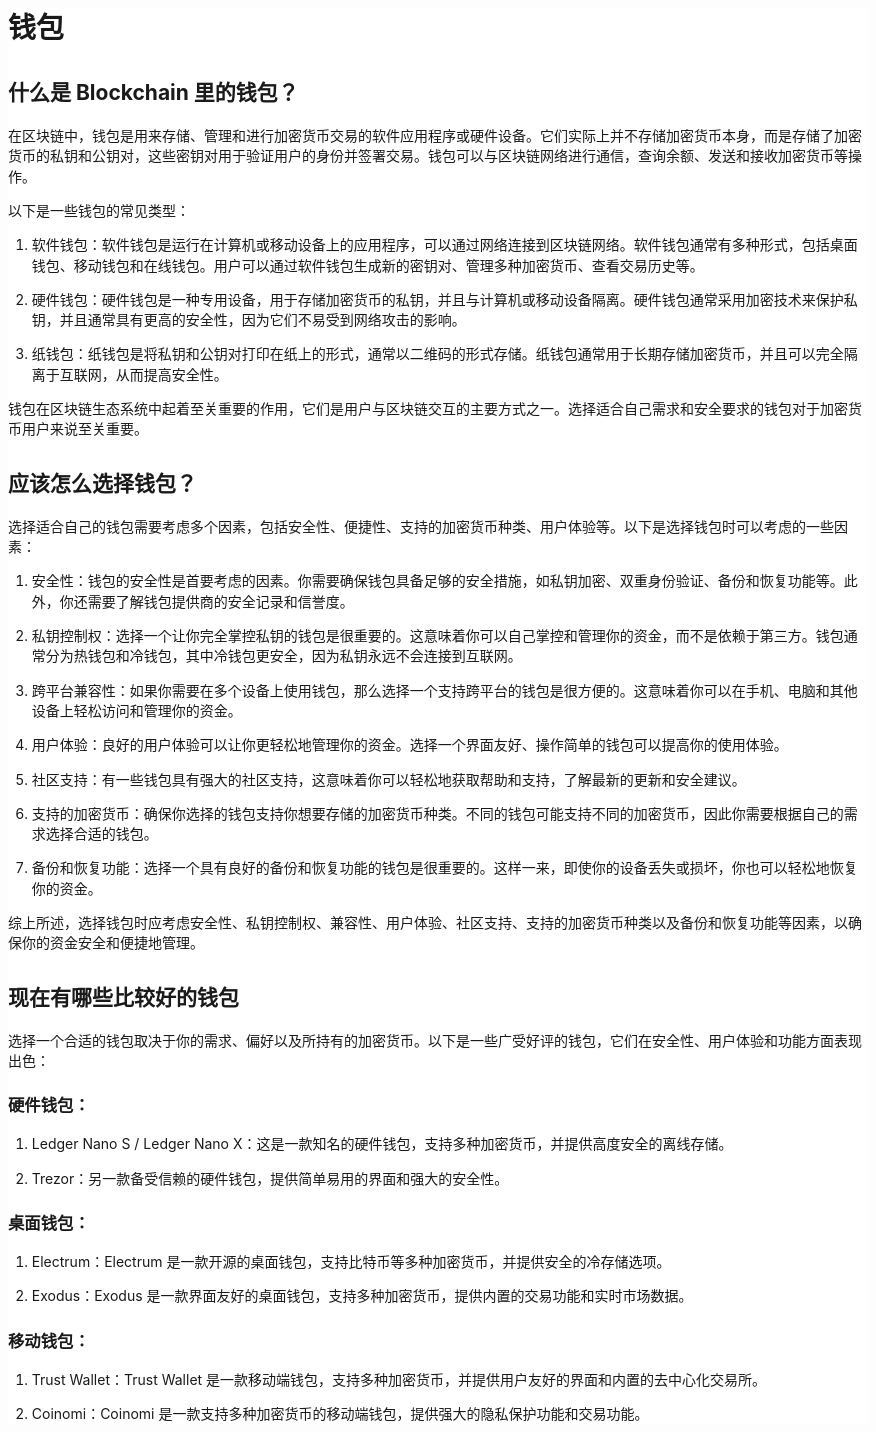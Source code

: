 # 钱包

## 什么是 Blockchain 里的钱包？
在区块链中，钱包是用来存储、管理和进行加密货币交易的软件应用程序或硬件设备。它们实际上并不存储加密货币本身，而是存储了加密货币的私钥和公钥对，这些密钥对用于验证用户的身份并签署交易。钱包可以与区块链网络进行通信，查询余额、发送和接收加密货币等操作。

以下是一些钱包的常见类型：

1. 软件钱包：软件钱包是运行在计算机或移动设备上的应用程序，可以通过网络连接到区块链网络。软件钱包通常有多种形式，包括桌面钱包、移动钱包和在线钱包。用户可以通过软件钱包生成新的密钥对、管理多种加密货币、查看交易历史等。

1. 硬件钱包：硬件钱包是一种专用设备，用于存储加密货币的私钥，并且与计算机或移动设备隔离。硬件钱包通常采用加密技术来保护私钥，并且通常具有更高的安全性，因为它们不易受到网络攻击的影响。

1. 纸钱包：纸钱包是将私钥和公钥对打印在纸上的形式，通常以二维码的形式存储。纸钱包通常用于长期存储加密货币，并且可以完全隔离于互联网，从而提高安全性。

钱包在区块链生态系统中起着至关重要的作用，它们是用户与区块链交互的主要方式之一。选择适合自己需求和安全要求的钱包对于加密货币用户来说至关重要。

## 应该怎么选择钱包？

选择适合自己的钱包需要考虑多个因素，包括安全性、便捷性、支持的加密货币种类、用户体验等。以下是选择钱包时可以考虑的一些因素：

1. 安全性：钱包的安全性是首要考虑的因素。你需要确保钱包具备足够的安全措施，如私钥加密、双重身份验证、备份和恢复功能等。此外，你还需要了解钱包提供商的安全记录和信誉度。

1. 私钥控制权：选择一个让你完全掌控私钥的钱包是很重要的。这意味着你可以自己掌控和管理你的资金，而不是依赖于第三方。钱包通常分为热钱包和冷钱包，其中冷钱包更安全，因为私钥永远不会连接到互联网。

1. 跨平台兼容性：如果你需要在多个设备上使用钱包，那么选择一个支持跨平台的钱包是很方便的。这意味着你可以在手机、电脑和其他设备上轻松访问和管理你的资金。

1. 用户体验：良好的用户体验可以让你更轻松地管理你的资金。选择一个界面友好、操作简单的钱包可以提高你的使用体验。

1. 社区支持：有一些钱包具有强大的社区支持，这意味着你可以轻松地获取帮助和支持，了解最新的更新和安全建议。

1. 支持的加密货币：确保你选择的钱包支持你想要存储的加密货币种类。不同的钱包可能支持不同的加密货币，因此你需要根据自己的需求选择合适的钱包。

1. 备份和恢复功能：选择一个具有良好的备份和恢复功能的钱包是很重要的。这样一来，即使你的设备丢失或损坏，你也可以轻松地恢复你的资金。

综上所述，选择钱包时应考虑安全性、私钥控制权、兼容性、用户体验、社区支持、支持的加密货币种类以及备份和恢复功能等因素，以确保你的资金安全和便捷地管理。

## 现在有哪些比较好的钱包
选择一个合适的钱包取决于你的需求、偏好以及所持有的加密货币。以下是一些广受好评的钱包，它们在安全性、用户体验和功能方面表现出色：

### 硬件钱包：
1. Ledger Nano S / Ledger Nano X：这是一款知名的硬件钱包，支持多种加密货币，并提供高度安全的离线存储。

2. Trezor：另一款备受信赖的硬件钱包，提供简单易用的界面和强大的安全性。

### 桌面钱包：
1. Electrum：Electrum 是一款开源的桌面钱包，支持比特币等多种加密货币，并提供安全的冷存储选项。

1. Exodus：Exodus 是一款界面友好的桌面钱包，支持多种加密货币，提供内置的交易功能和实时市场数据。

### 移动钱包：
1. Trust Wallet：Trust Wallet 是一款移动端钱包，支持多种加密货币，并提供用户友好的界面和内置的去中心化交易所。

1. Coinomi：Coinomi 是一款支持多种加密货币的移动端钱包，提供强大的隐私保护功能和交易功能。
